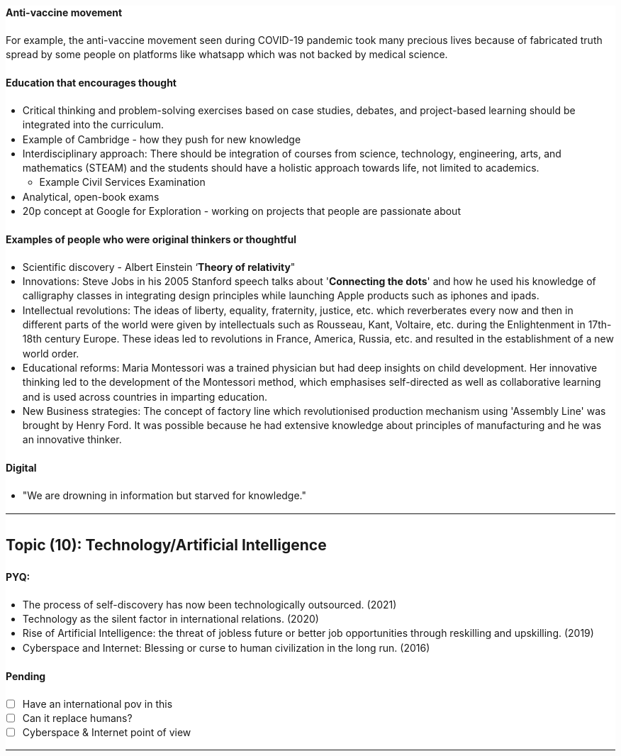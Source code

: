 #### Anti-vaccine movement
For example, the anti-vaccine movement seen during COVID-19 pandemic took many precious lives because of fabricated truth spread by some people on platforms like whatsapp which was not backed by medical science.

#### Education that encourages thought
*   Critical thinking and problem-solving exercises based on case studies, debates, and project-based learning should be integrated into the curriculum.
*   Example of Cambridge - how they push for new knowledge
*   Interdisciplinary approach: There should be integration of courses from science, technology, engineering, arts, and mathematics (STEAM) and the students should have a holistic approach towards life, not limited to academics.
    *   Example Civil Services Examination
*   Analytical, open-book exams
*   20p concept at Google for Exploration - working on projects that people are passionate about

#### Examples of people who were original thinkers or thoughtful
*   Scientific discovery - Albert Einstein ‘**Theory of relativity**"
*   Innovations: Steve Jobs in his 2005 Stanford speech talks about '**Connecting the dots**' and how he used his knowledge of calligraphy classes in integrating design principles while launching Apple products such as iphones and ipads.
*   Intellectual revolutions: The ideas of liberty, equality, fraternity, justice, etc. which reverberates every now and then in different parts of the world were given by intellectuals such as Rousseau, Kant, Voltaire, etc. during the Enlightenment in 17th-18th century Europe. These ideas led to revolutions in France, America, Russia, etc. and resulted in the establishment of a new world order.
*   Educational reforms: Maria Montessori was a trained physician but had deep insights on child development. Her innovative thinking led to the development of the Montessori method, which emphasises self-directed as well as collaborative learning and is used across countries in imparting education.
*   New Business strategies: The concept of factory line which revolutionised production mechanism using 'Assembly Line' was brought by Henry Ford. It was possible because he had extensive knowledge about principles of manufacturing and he was an innovative thinker.

#### Digital
*   "We are drowning in information but starved for knowledge."

---
## Topic (10): Technology/Artificial Intelligence
#### PYQ:
*   The process of self-discovery has now been technologically outsourced. (2021)
*   Technology as the silent factor in international relations. (2020)
*   Rise of Artificial Intelligence: the threat of jobless future or better job opportunities through reskilling and upskilling. (2019)
*   Cyberspace and Internet: Blessing or curse to human civilization in the long run. (2016)

#### Pending
-   [ ] Have an international pov in this
-   [ ] Can it replace humans?
-   [ ] Cyberspace & Internet point of view

---